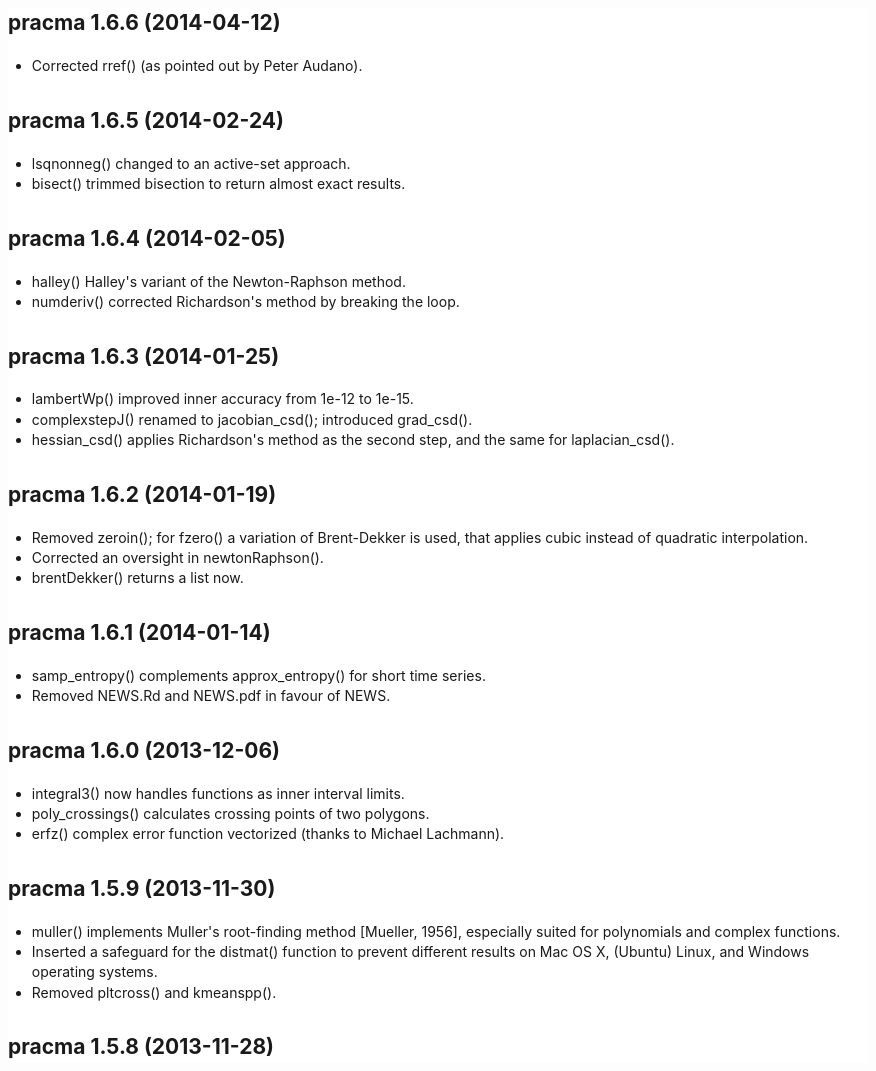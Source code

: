 ## pracma 1.6.6 (2014-04-12)

* Corrected rref() (as pointed out by Peter Audano).

## pracma 1.6.5 (2014-02-24)

* lsqnonneg() changed to an active-set approach.
* bisect() trimmed bisection to return almost exact results.

## pracma 1.6.4 (2014-02-05)

* halley() Halley's variant of the Newton-Raphson method.
* numderiv() corrected Richardson's method by breaking the loop.

## pracma 1.6.3 (2014-01-25)

* lambertWp() improved inner accuracy from 1e-12 to 1e-15.
* complexstepJ() renamed to jacobian_csd(); introduced grad_csd().
* hessian_csd() applies Richardson's method as the second step,
  and the same for laplacian_csd().

## pracma 1.6.2 (2014-01-19)

* Removed zeroin(); for fzero() a variation of Brent-Dekker is used,
  that applies cubic instead of quadratic interpolation.
* Corrected an oversight in newtonRaphson().
* brentDekker() returns a list now.

## pracma 1.6.1 (2014-01-14)

* samp_entropy() complements approx_entropy() for short time series.
* Removed NEWS.Rd and NEWS.pdf in favour of NEWS.

## pracma 1.6.0 (2013-12-06)

* integral3() now handles functions as inner interval limits.
* poly_crossings() calculates crossing points of two polygons.
* erfz() complex error function vectorized (thanks to Michael Lachmann).

## pracma 1.5.9 (2013-11-30)

* muller() implements Muller's root-finding method [Mueller, 1956],
  especially suited for polynomials and complex functions.
* Inserted a safeguard for the distmat() function to prevent different
  results on Mac OS X, (Ubuntu) Linux, and Windows operating systems.
* Removed pltcross() and kmeanspp().

## pracma 1.5.8 (2013-11-28)
